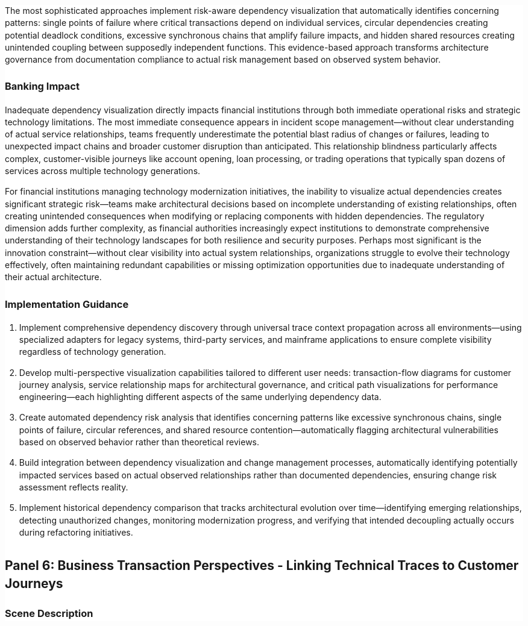 The most sophisticated approaches implement risk-aware dependency visualization that automatically identifies concerning patterns: single points of failure where critical transactions depend on individual services, circular dependencies creating potential deadlock conditions, excessive synchronous chains that amplify failure impacts, and hidden shared resources creating unintended coupling between supposedly independent functions. This evidence-based approach transforms architecture governance from documentation compliance to actual risk management based on observed system behavior.

### Banking Impact
Inadequate dependency visualization directly impacts financial institutions through both immediate operational risks and strategic technology limitations. The most immediate consequence appears in incident scope management—without clear understanding of actual service relationships, teams frequently underestimate the potential blast radius of changes or failures, leading to unexpected impact chains and broader customer disruption than anticipated. This relationship blindness particularly affects complex, customer-visible journeys like account opening, loan processing, or trading operations that typically span dozens of services across multiple technology generations.

For financial institutions managing technology modernization initiatives, the inability to visualize actual dependencies creates significant strategic risk—teams make architectural decisions based on incomplete understanding of existing relationships, often creating unintended consequences when modifying or replacing components with hidden dependencies. The regulatory dimension adds further complexity, as financial authorities increasingly expect institutions to demonstrate comprehensive understanding of their technology landscapes for both resilience and security purposes. Perhaps most significant is the innovation constraint—without clear visibility into actual system relationships, organizations struggle to evolve their technology effectively, often maintaining redundant capabilities or missing optimization opportunities due to inadequate understanding of their actual architecture.

### Implementation Guidance
1. Implement comprehensive dependency discovery through universal trace context propagation across all environments—using specialized adapters for legacy systems, third-party services, and mainframe applications to ensure complete visibility regardless of technology generation.

2. Develop multi-perspective visualization capabilities tailored to different user needs: transaction-flow diagrams for customer journey analysis, service relationship maps for architectural governance, and critical path visualizations for performance engineering—each highlighting different aspects of the same underlying dependency data.

3. Create automated dependency risk analysis that identifies concerning patterns like excessive synchronous chains, single points of failure, circular references, and shared resource contention—automatically flagging architectural vulnerabilities based on observed behavior rather than theoretical reviews.

4. Build integration between dependency visualization and change management processes, automatically identifying potentially impacted services based on actual observed relationships rather than documented dependencies, ensuring change risk assessment reflects reality.

5. Implement historical dependency comparison that tracks architectural evolution over time—identifying emerging relationships, detecting unauthorized changes, monitoring modernization progress, and verifying that intended decoupling actually occurs during refactoring initiatives.

## Panel 6: Business Transaction Perspectives - Linking Technical Traces to Customer Journeys
### Scene Description
